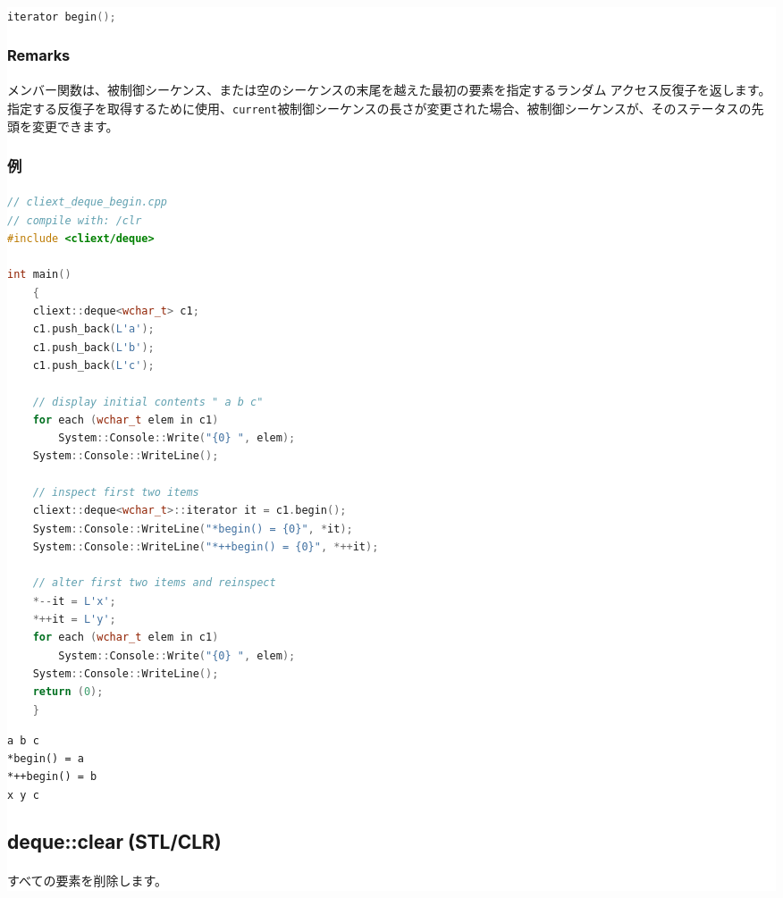 ```cpp
iterator begin();
```

### <a name="remarks"></a>Remarks

メンバー関数は、被制御シーケンス、または空のシーケンスの末尾を越えた最初の要素を指定するランダム アクセス反復子を返します。 指定する反復子を取得するために使用、`current`被制御シーケンスの長さが変更された場合、被制御シーケンスが、そのステータスの先頭を変更できます。

### <a name="example"></a>例

```cpp
// cliext_deque_begin.cpp
// compile with: /clr
#include <cliext/deque>

int main()
    {
    cliext::deque<wchar_t> c1;
    c1.push_back(L'a');
    c1.push_back(L'b');
    c1.push_back(L'c');

    // display initial contents " a b c"
    for each (wchar_t elem in c1)
        System::Console::Write("{0} ", elem);
    System::Console::WriteLine();

    // inspect first two items
    cliext::deque<wchar_t>::iterator it = c1.begin();
    System::Console::WriteLine("*begin() = {0}", *it);
    System::Console::WriteLine("*++begin() = {0}", *++it);

    // alter first two items and reinspect
    *--it = L'x';
    *++it = L'y';
    for each (wchar_t elem in c1)
        System::Console::Write("{0} ", elem);
    System::Console::WriteLine();
    return (0);
    }
```

```Output
a b c
*begin() = a
*++begin() = b
x y c
```

## <a name="clear"></a> deque::clear (STL/CLR)

すべての要素を削除します。
